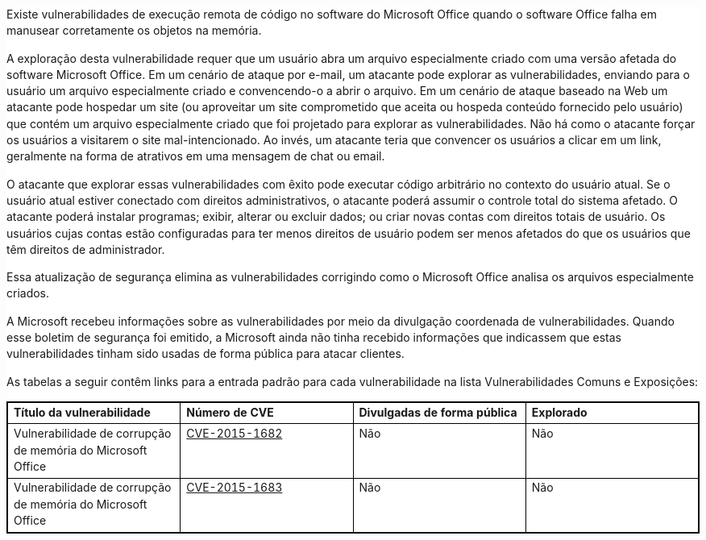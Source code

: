 Existe vulnerabilidades de execução remota de código no software do Microsoft Office quando o software Office falha em manusear corretamente os objetos na memória.

A exploração desta vulnerabilidade requer que um usuário abra um arquivo especialmente criado com uma versão afetada do software Microsoft Office. Em um cenário de ataque por e-mail, um atacante pode explorar as vulnerabilidades, enviando para o usuário um arquivo especialmente criado e convencendo-o a abrir o arquivo. Em um cenário de ataque baseado na Web um atacante pode hospedar um site (ou aproveitar um site comprometido que aceita ou hospeda conteúdo fornecido pelo usuário) que contém um arquivo especialmente criado que foi projetado para explorar as vulnerabilidades. Não há como o atacante forçar os usuários a visitarem o site mal-intencionado. Ao invés, um atacante teria que convencer os usuários a clicar em um link, geralmente na forma de atrativos em uma mensagem de chat ou email.

O atacante que explorar essas vulnerabilidades com êxito pode executar código arbitrário no contexto do usuário atual. Se o usuário atual estiver conectado com direitos administrativos, o atacante poderá assumir o controle total do sistema afetado. O atacante poderá instalar programas; exibir, alterar ou excluir dados; ou criar novas contas com direitos totais de usuário. Os usuários cujas contas estão configuradas para ter menos direitos de usuário podem ser menos afetados do que os usuários que têm direitos de administrador.

Essa atualização de segurança elimina as vulnerabilidades corrigindo como o Microsoft Office analisa os arquivos especialmente criados.

A Microsoft recebeu informações sobre as vulnerabilidades por meio da divulgação coordenada de vulnerabilidades. Quando esse boletim de segurança foi emitido, a Microsoft ainda não tinha recebido informações que indicassem que estas vulnerabilidades tinham sido usadas de forma pública para atacar clientes.

As tabelas a seguir contêm links para a entrada padrão para cada vulnerabilidade na lista Vulnerabilidades Comuns e Exposições:

 
<table style="border:1px solid black;">
<colgroup>
<col width="25%" />
<col width="25%" />
<col width="25%" />
<col width="25%" />
</colgroup>
<tbody>
<tr class="odd">
<td style="border:1px solid black;"><strong>Título da vulnerabilidade</strong></td>
<td style="border:1px solid black;"><strong>Número de CVE</strong></td>
<td style="border:1px solid black;"><strong>Divulgadas de forma pública</strong></td>
<td style="border:1px solid black;"><strong>Explorado</strong></td>
</tr>
<tr class="even">
<td style="border:1px solid black;">Vulnerabilidade de corrupção de memória do Microsoft Office</td>
<td style="border:1px solid black;"><a href="http://www.cve.mitre.org/cgi-bin/cvename.cgi?name=cve-2015-1682">CVE-2015-1682</a></td>
<td style="border:1px solid black;">Não</td>
<td style="border:1px solid black;">Não</td>
</tr>
<tr class="odd">
<td style="border:1px solid black;">Vulnerabilidade de corrupção de memória do Microsoft Office</td>
<td style="border:1px solid black;"><a href="http://www.cve.mitre.org/cgi-bin/cvename.cgi?name=cve-2015-1683">CVE-2015-1683</a></td>
<td style="border:1px solid black;">Não</td>
<td style="border:1px solid black;">Não</td>
</tr>
</tbody>
</table>
  